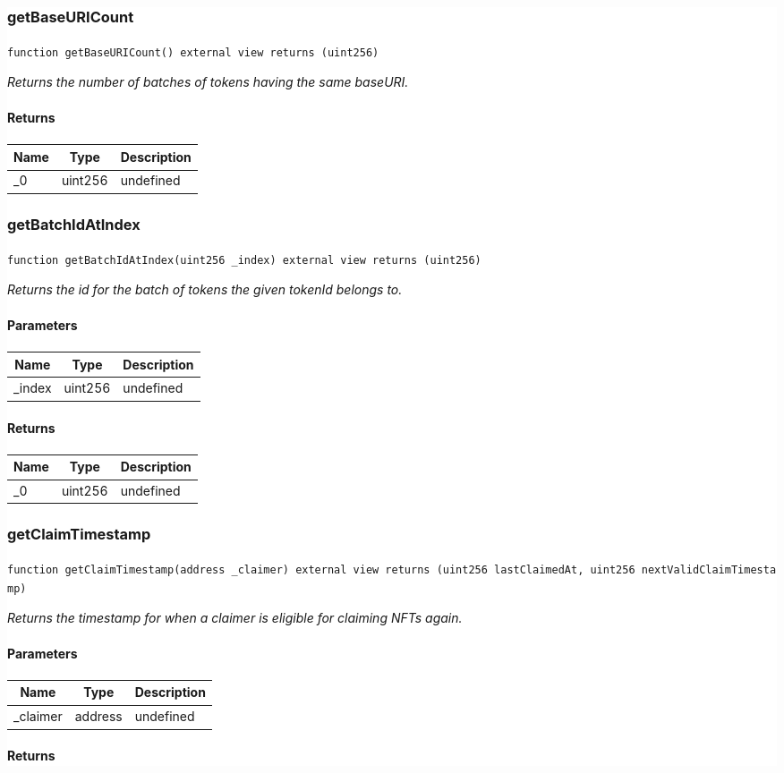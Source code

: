 ### getBaseURICount

```solidity
function getBaseURICount() external view returns (uint256)
```



*Returns the number of batches of tokens having the same baseURI.*


#### Returns

| Name | Type | Description |
|---|---|---|
| _0 | uint256 | undefined

### getBatchIdAtIndex

```solidity
function getBatchIdAtIndex(uint256 _index) external view returns (uint256)
```



*Returns the id for the batch of tokens the given tokenId belongs to.*

#### Parameters

| Name | Type | Description |
|---|---|---|
| _index | uint256 | undefined

#### Returns

| Name | Type | Description |
|---|---|---|
| _0 | uint256 | undefined

### getClaimTimestamp

```solidity
function getClaimTimestamp(address _claimer) external view returns (uint256 lastClaimedAt, uint256 nextValidClaimTimestamp)
```



*Returns the timestamp for when a claimer is eligible for claiming NFTs again.*

#### Parameters

| Name | Type | Description |
|---|---|---|
| _claimer | address | undefined

#### Returns
